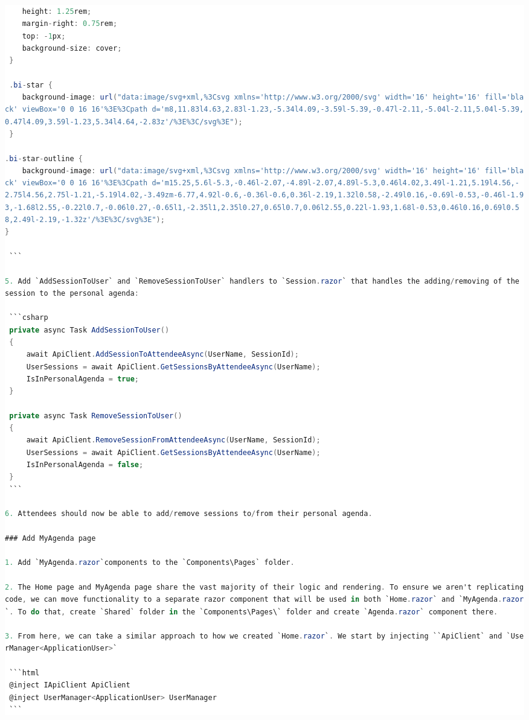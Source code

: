    ```csharp
       height: 1.25rem;
       margin-right: 0.75rem;
       top: -1px;
       background-size: cover;
    }

    .bi-star {
       background-image: url("data:image/svg+xml,%3Csvg xmlns='http://www.w3.org/2000/svg' width='16' height='16' fill='black' viewBox='0 0 16 16'%3E%3Cpath d='m8,11.83l4.63,2.83l-1.23,-5.34l4.09,-3.59l-5.39,-0.47l-2.11,-5.04l-2.11,5.04l-5.39,0.47l4.09,3.59l-1.23,5.34l4.64,-2.83z'/%3E%3C/svg%3E");
    }

   .bi-star-outline {
       background-image: url("data:image/svg+xml,%3Csvg xmlns='http://www.w3.org/2000/svg' width='16' height='16' fill='black' viewBox='0 0 16 16'%3E%3Cpath d='m15.25,5.6l-5.3,-0.46l-2.07,-4.89l-2.07,4.89l-5.3,0.46l4.02,3.49l-1.21,5.19l4.56,-2.75l4.56,2.75l-1.21,-5.19l4.02,-3.49zm-6.77,4.92l-0.6,-0.36l-0.6,0.36l-2.19,1.32l0.58,-2.49l0.16,-0.69l-0.53,-0.46l-1.93,-1.68l2.55,-0.22l0.7,-0.06l0.27,-0.65l1,-2.35l1,2.35l0.27,0.65l0.7,0.06l2.55,0.22l-1.93,1.68l-0.53,0.46l0.16,0.69l0.58,2.49l-2.19,-1.32z'/%3E%3C/svg%3E");
   }

    ```

5. Add `AddSessionToUser` and `RemoveSessionToUser` handlers to `Session.razor` that handles the adding/removing of the session to the personal agenda:

    ```csharp
    private async Task AddSessionToUser()
    {
        await ApiClient.AddSessionToAttendeeAsync(UserName, SessionId);
        UserSessions = await ApiClient.GetSessionsByAttendeeAsync(UserName);
        IsInPersonalAgenda = true;
    }

    private async Task RemoveSessionToUser()
    {
        await ApiClient.RemoveSessionFromAttendeeAsync(UserName, SessionId);
        UserSessions = await ApiClient.GetSessionsByAttendeeAsync(UserName);
        IsInPersonalAgenda = false;
    }
    ```

6. Attendees should now be able to add/remove sessions to/from their personal agenda.

### Add MyAgenda page

1. Add `MyAgenda.razor`components to the `Components\Pages` folder.

2. The Home page and MyAgenda page share the vast majority of their logic and rendering. To ensure we aren't replicating code, we can move functionality to a separate razor component that will be used in both `Home.razor` and `MyAgenda.razor`. To do that, create `Shared` folder in the `Components\Pages\` folder and create `Agenda.razor` component there.

3. From here, we can take a similar approach to how we created `Home.razor`. We start by injecting ``ApiClient` and `UserManager<ApplicationUser>`

    ```html
    @inject IApiClient ApiClient
    @inject UserManager<ApplicationUser> UserManager
    ```
   ```